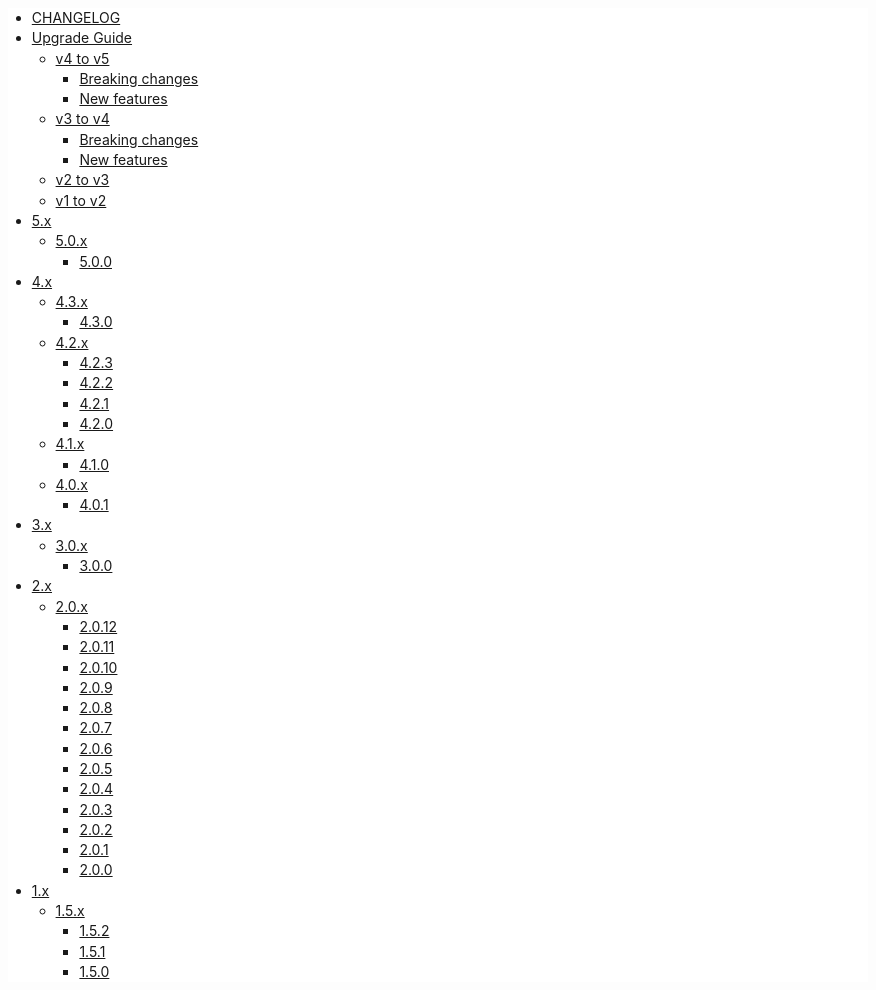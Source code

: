 



- [CHANGELOG](#changelog)
- [Upgrade Guide](#upgrade-guide)
  - [v4 to v5](#v4-to-v5)
    - [Breaking changes](#breaking-changes)
    - [New features](#new-features)
  - [v3 to v4](#v3-to-v4)
    - [Breaking changes](#breaking-changes-1)
    - [New features](#new-features-1)
  - [v2 to v3](#v2-to-v3)
  - [v1 to v2](#v1-to-v2)
- [5.x](#5x)
  - [5.0.x](#50x)
    - [5.0.0](#500)
- [4.x](#4x)
  - [4.3.x](#43x)
    - [4.3.0](#430)
  - [4.2.x](#42x)
    - [4.2.3](#423)
    - [4.2.2](#422)
    - [4.2.1](#421)
    - [4.2.0](#420)
  - [4.1.x](#41x)
    - [4.1.0](#410)
  - [4.0.x](#40x)
    - [4.0.1](#401)
- [3.x](#3x)
  - [3.0.x](#30x)
    - [3.0.0](#300)
- [2.x](#2x)
  - [2.0.x](#20x)
    - [2.0.12](#2012)
    - [2.0.11](#2011)
    - [2.0.10](#2010)
    - [2.0.9](#209)
    - [2.0.8](#208)
    - [2.0.7](#207)
    - [2.0.6](#206)
    - [2.0.5](#205)
    - [2.0.4](#204)
    - [2.0.3](#203)
    - [2.0.2](#202)
    - [2.0.1](#201)
    - [2.0.0](#200)
- [1.x](#1x)
  - [1.5.x](#15x)
    - [1.5.2](#152)
    - [1.5.1](#151)
    - [1.5.0](#150)
